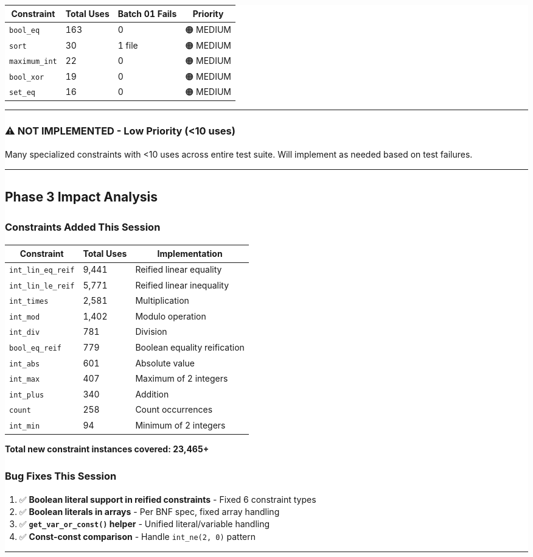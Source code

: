 | Constraint | Total Uses | Batch 01 Fails | Priority |
|------------|-----------|----------------|----------|
| `bool_eq` | 163 | 0 | 🟠 MEDIUM |
| `sort` | 30 | 1 file | 🟠 MEDIUM |
| `maximum_int` | 22 | 0 | 🟠 MEDIUM |
| `bool_xor` | 19 | 0 | 🟠 MEDIUM |
| `set_eq` | 16 | 0 | 🟠 MEDIUM |

---

### ⚠️ NOT IMPLEMENTED - Low Priority (<10 uses)

Many specialized constraints with <10 uses across entire test suite.
Will implement as needed based on test failures.

---

## Phase 3 Impact Analysis

### Constraints Added This Session

| Constraint | Total Uses | Implementation |
|------------|-----------|----------------|
| `int_lin_eq_reif` | 9,441 | Reified linear equality |
| `int_lin_le_reif` | 5,771 | Reified linear inequality |
| `int_times` | 2,581 | Multiplication |
| `int_mod` | 1,402 | Modulo operation |
| `int_div` | 781 | Division |
| `bool_eq_reif` | 779 | Boolean equality reification |
| `int_abs` | 601 | Absolute value |
| `int_max` | 407 | Maximum of 2 integers |
| `int_plus` | 340 | Addition |
| `count` | 258 | Count occurrences |
| `int_min` | 94 | Minimum of 2 integers |

**Total new constraint instances covered: 23,465+**

### Bug Fixes This Session

1. ✅ **Boolean literal support in reified constraints** - Fixed 6 constraint types
2. ✅ **Boolean literals in arrays** - Per BNF spec, fixed array handling
3. ✅ **`get_var_or_const()` helper** - Unified literal/variable handling
4. ✅ **Const-const comparison** - Handle `int_ne(2, 0)` pattern

---